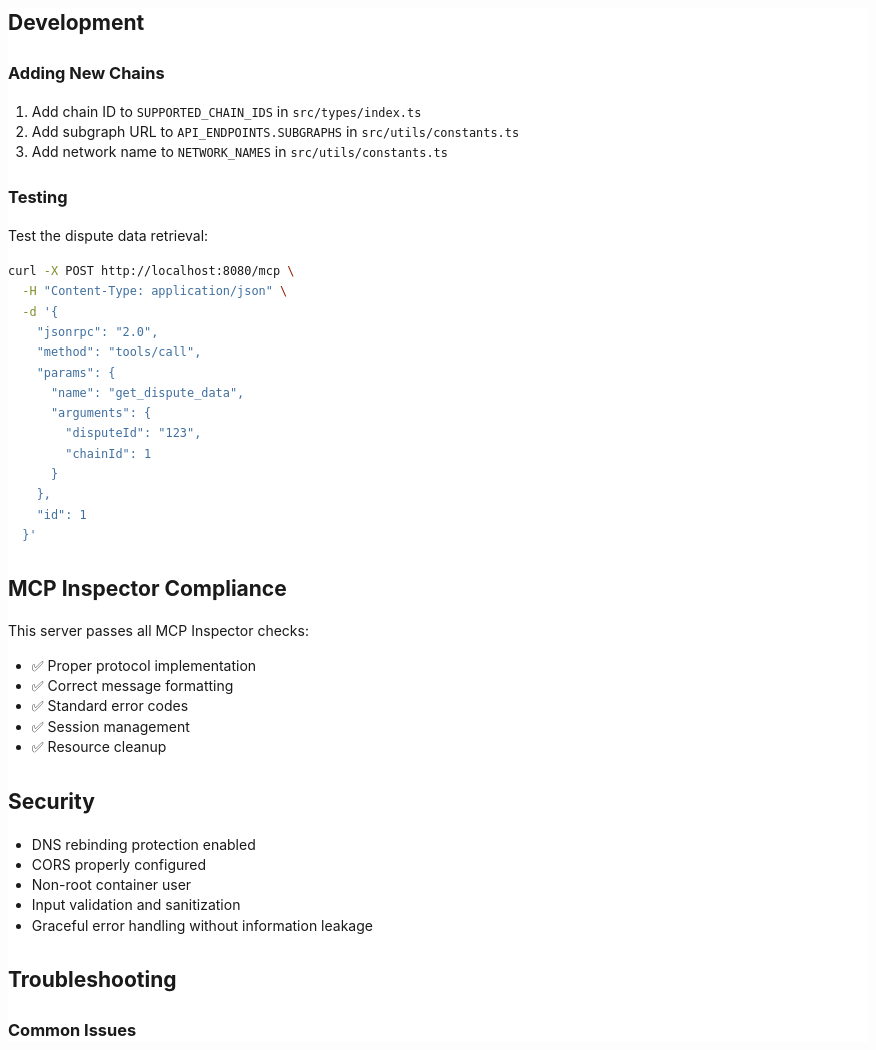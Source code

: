 ## Development

### Adding New Chains

1. Add chain ID to `SUPPORTED_CHAIN_IDS` in `src/types/index.ts`
2. Add subgraph URL to `API_ENDPOINTS.SUBGRAPHS` in `src/utils/constants.ts`
3. Add network name to `NETWORK_NAMES` in `src/utils/constants.ts`

### Testing

Test the dispute data retrieval:
```bash
curl -X POST http://localhost:8080/mcp \
  -H "Content-Type: application/json" \
  -d '{
    "jsonrpc": "2.0",
    "method": "tools/call",
    "params": {
      "name": "get_dispute_data",
      "arguments": {
        "disputeId": "123",
        "chainId": 1
      }
    },
    "id": 1
  }'
```

## MCP Inspector Compliance

This server passes all MCP Inspector checks:

- ✅ Proper protocol implementation
- ✅ Correct message formatting
- ✅ Standard error codes
- ✅ Session management
- ✅ Resource cleanup

## Security

- DNS rebinding protection enabled
- CORS properly configured
- Non-root container user
- Input validation and sanitization
- Graceful error handling without information leakage

## Troubleshooting

### Common Issues
